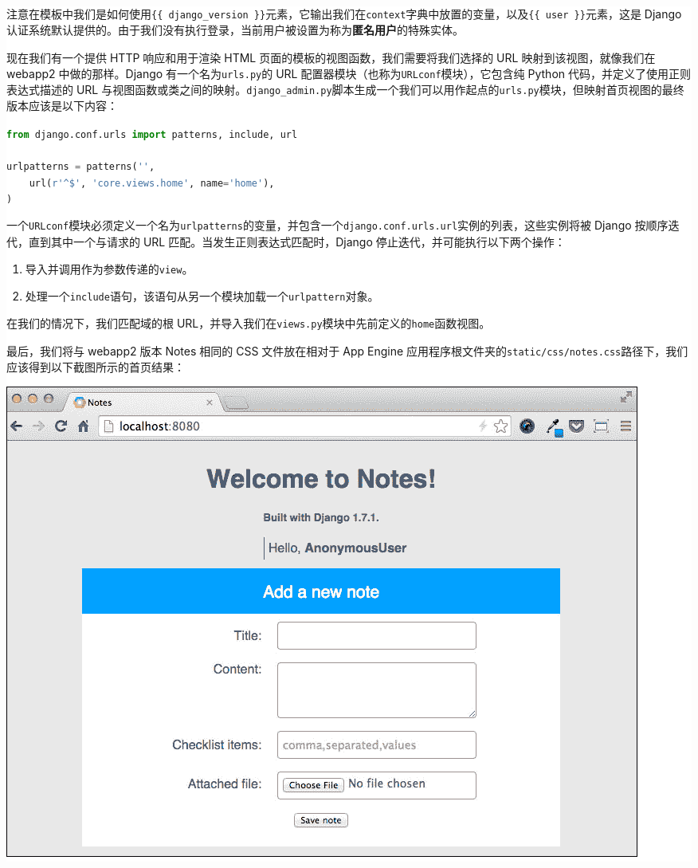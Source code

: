 注意在模板中我们是如何使用`{{ django_version }}`元素，它输出我们在`context`字典中放置的变量，以及`{{ user }}`元素，这是 Django 认证系统默认提供的。由于我们没有执行登录，当前用户被设置为称为**匿名用户**的特殊实体。

现在我们有一个提供 HTTP 响应和用于渲染 HTML 页面的模板的视图函数，我们需要将我们选择的 URL 映射到该视图，就像我们在 webapp2 中做的那样。Django 有一个名为`urls.py`的 URL 配置器模块（也称为`URLconf`模块），它包含纯 Python 代码，并定义了使用正则表达式描述的 URL 与视图函数或类之间的映射。`django_admin.py`脚本生成一个我们可以用作起点的`urls.py`模块，但映射首页视图的最终版本应该是以下内容：

```py
from django.conf.urls import patterns, include, url

urlpatterns = patterns('',
    url(r'^$', 'core.views.home', name='home'),
)
```

一个`URLconf`模块必须定义一个名为`urlpatterns`的变量，并包含一个`django.conf.urls.url`实例的列表，这些实例将被 Django 按顺序迭代，直到其中一个与请求的 URL 匹配。当发生正则表达式匹配时，Django 停止迭代，并可能执行以下两个操作：

1.  导入并调用作为参数传递的`view`。

1.  处理一个`include`语句，该语句从另一个模块加载一个`urlpattern`对象。

在我们的情况下，我们匹配域的根 URL，并导入我们在`views.py`模块中先前定义的`home`函数视图。

最后，我们将与 webapp2 版本 Notes 相同的 CSS 文件放在相对于 App Engine 应用程序根文件夹的`static/css/notes.css`路径下，我们应该得到以下截图所示的首页结果：

![视图和模板](img/8194OS_07_02.jpg)

